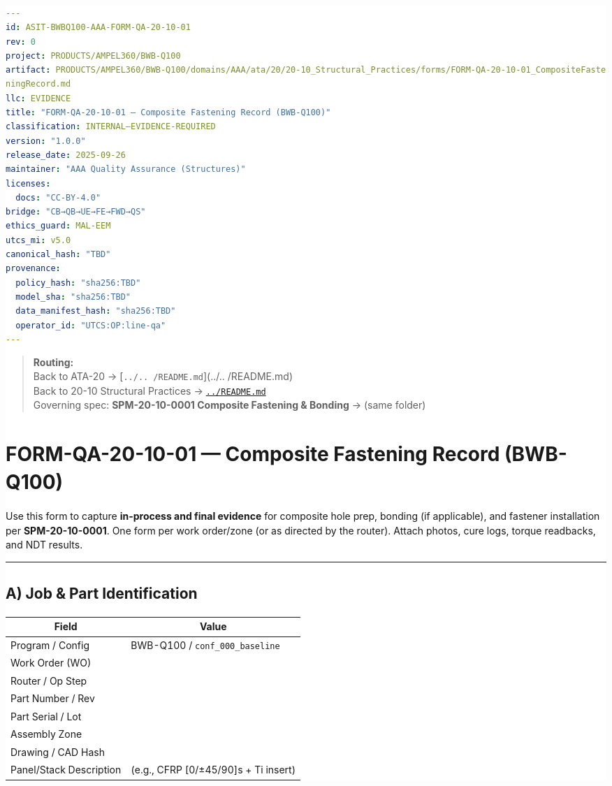```yaml
---
id: ASIT-BWBQ100-AAA-FORM-QA-20-10-01
rev: 0
project: PRODUCTS/AMPEL360/BWB-Q100
artifact: PRODUCTS/AMPEL360/BWB-Q100/domains/AAA/ata/20/20-10_Structural_Practices/forms/FORM-QA-20-10-01_CompositeFasteningRecord.md
llc: EVIDENCE
title: "FORM-QA-20-10-01 — Composite Fastening Record (BWB-Q100)"
classification: INTERNAL–EVIDENCE-REQUIRED
version: "1.0.0"
release_date: 2025-09-26
maintainer: "AAA Quality Assurance (Structures)"
licenses:
  docs: "CC-BY-4.0"
bridge: "CB→QB→UE→FE→FWD→QS"
ethics_guard: MAL-EEM
utcs_mi: v5.0
canonical_hash: "TBD"
provenance:
  policy_hash: "sha256:TBD"
  model_sha: "sha256:TBD"
  data_manifest_hash: "sha256:TBD"
  operator_id: "UTCS:OP:line-qa"
---
```


> **Routing:**  
> Back to ATA-20 → [`../.. /README.md`](../.. /README.md)  
> Back to 20-10 Structural Practices → [`../README.md`](../README.md)  
> Governing spec: **SPM-20-10-0001 Composite Fastening & Bonding** → (same folder)

# FORM-QA-20-10-01 — Composite Fastening Record (BWB-Q100)

Use this form to capture **in-process and final evidence** for composite hole prep, bonding (if applicable), and fastener installation per **SPM-20-10-0001**. One form per work order/zone (or as directed by the router). Attach photos, cure logs, torque readbacks, and NDT results.

---

## A) Job & Part Identification

| Field | Value |
|---|---|
| Program / Config | BWB-Q100 / `conf_000_baseline` |
| Work Order (WO) |  |
| Router / Op Step |  |
| Part Number / Rev |  |
| Part Serial / Lot |  |
| Assembly Zone |  |
| Drawing / CAD Hash |  |
| Panel/Stack Description | (e.g., CFRP [0/±45/90]s + Ti insert) |
